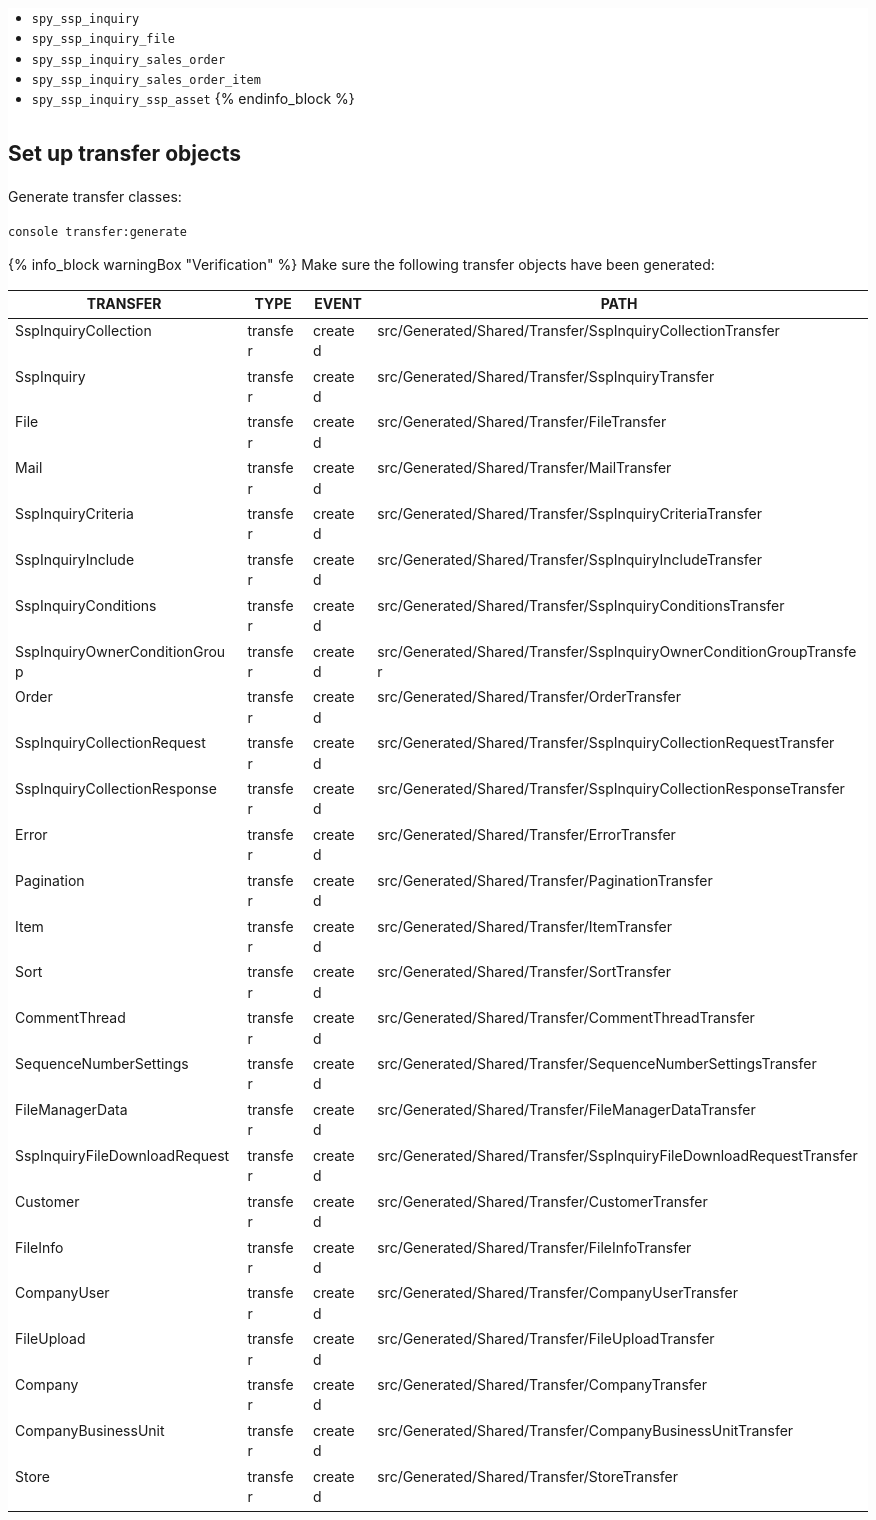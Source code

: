 - `spy_ssp_inquiry`
- `spy_ssp_inquiry_file`
- `spy_ssp_inquiry_sales_order`
- `spy_ssp_inquiry_sales_order_item`
- `spy_ssp_inquiry_ssp_asset`
{% endinfo_block %}

## Set up transfer objects

Generate transfer classes:

```bash
console transfer:generate
```

{% info_block warningBox "Verification" %}
Make sure the following transfer objects have been generated:

| TRANSFER                            | TYPE | EVENT | PATH                                                                      |
|-------------------------------------|------|--------|---------------------------------------------------------------------------|
| SspInquiryCollection                | transfer | created | src/Generated/Shared/Transfer/SspInquiryCollectionTransfer                |
| SspInquiry                          | transfer | created | src/Generated/Shared/Transfer/SspInquiryTransfer                          |
| File                                | transfer | created | src/Generated/Shared/Transfer/FileTransfer                                |
| Mail                                | transfer | created | src/Generated/Shared/Transfer/MailTransfer                                |
| SspInquiryCriteria                  | transfer | created | src/Generated/Shared/Transfer/SspInquiryCriteriaTransfer                  |
| SspInquiryInclude                   | transfer | created | src/Generated/Shared/Transfer/SspInquiryIncludeTransfer                   |
| SspInquiryConditions                | transfer | created | src/Generated/Shared/Transfer/SspInquiryConditionsTransfer                |
| SspInquiryOwnerConditionGroup       | transfer | created | src/Generated/Shared/Transfer/SspInquiryOwnerConditionGroupTransfer       |
| Order                               | transfer | created | src/Generated/Shared/Transfer/OrderTransfer                               |
| SspInquiryCollectionRequest         | transfer | created | src/Generated/Shared/Transfer/SspInquiryCollectionRequestTransfer         |
| SspInquiryCollectionResponse        | transfer | created | src/Generated/Shared/Transfer/SspInquiryCollectionResponseTransfer        |
| Error                               | transfer | created | src/Generated/Shared/Transfer/ErrorTransfer                               |
| Pagination                          | transfer | created | src/Generated/Shared/Transfer/PaginationTransfer                          |
| Item                                | transfer | created | src/Generated/Shared/Transfer/ItemTransfer                                |
| Sort                                | transfer | created | src/Generated/Shared/Transfer/SortTransfer                                |
| CommentThread                       | transfer | created | src/Generated/Shared/Transfer/CommentThreadTransfer                       |
| SequenceNumberSettings              | transfer | created | src/Generated/Shared/Transfer/SequenceNumberSettingsTransfer              |
| FileManagerData                     | transfer | created | src/Generated/Shared/Transfer/FileManagerDataTransfer                     |
| SspInquiryFileDownloadRequest       | transfer | created | src/Generated/Shared/Transfer/SspInquiryFileDownloadRequestTransfer       |
| Customer                            | transfer | created | src/Generated/Shared/Transfer/CustomerTransfer                            |
| FileInfo                            | transfer | created | src/Generated/Shared/Transfer/FileInfoTransfer                            |
| CompanyUser                         | transfer | created | src/Generated/Shared/Transfer/CompanyUserTransfer                         |
| FileUpload                          | transfer | created | src/Generated/Shared/Transfer/FileUploadTransfer                          |
| Company                             | transfer | created | src/Generated/Shared/Transfer/CompanyTransfer                             |
| CompanyBusinessUnit                 | transfer | created | src/Generated/Shared/Transfer/CompanyBusinessUnitTransfer                 |
| Store                               | transfer | created | src/Generated/Shared/Transfer/StoreTransfer                               |